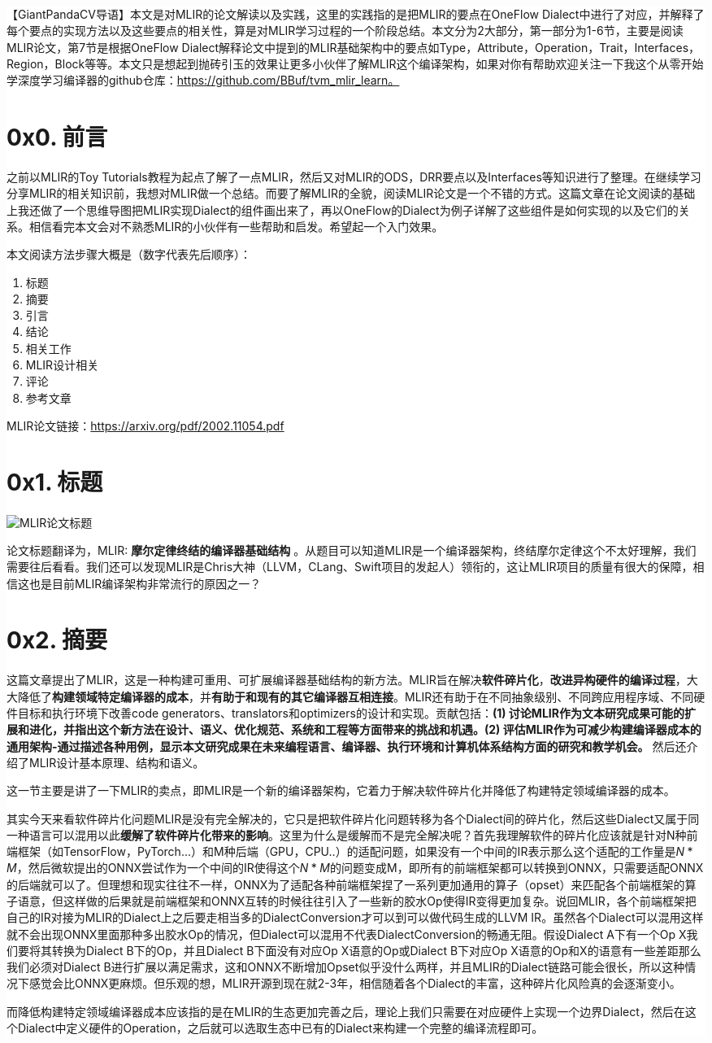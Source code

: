 【GiantPandaCV导语】本文是对MLIR的论文解读以及实践，这里的实践指的是把MLIR的要点在OneFlow Dialect中进行了对应，并解释了每个要点的实现方法以及这些要点的相关性，算是对MLIR学习过程的一个阶段总结。本文分为2大部分，第一部分为1-6节，主要是阅读MLIR论文，第7节是根据OneFlow Dialect解释论文中提到的MLIR基础架构中的要点如Type，Attribute，Operation，Trait，Interfaces，Region，Block等等。本文只是想起到抛砖引玉的效果让更多小伙伴了解MLIR这个编译架构，如果对你有帮助欢迎关注一下我这个从零开始学深度学习编译器的github仓库：https://github.com/BBuf/tvm_mlir_learn。


# 0x0. 前言
之前以MLIR的Toy Tutorials教程为起点了解了一点MLIR，然后又对MLIR的ODS，DRR要点以及Interfaces等知识进行了整理。在继续学习分享MLIR的相关知识前，我想对MLIR做一个总结。而要了解MLIR的全貌，阅读MLIR论文是一个不错的方式。这篇文章在论文阅读的基础上我还做了一个思维导图把MLIR实现Dialect的组件画出来了，再以OneFlow的Dialect为例子详解了这些组件是如何实现的以及它们的关系。相信看完本文会对不熟悉MLIR的小伙伴有一些帮助和启发。希望起一个入门效果。

本文阅读方法步骤大概是（数字代表先后顺序）：

1. 标题
2. 摘要
3. 引言 
4. 结论
5. 相关工作
6. MLIR设计相关
7. 评论
8. 参考文章

MLIR论文链接：https://arxiv.org/pdf/2002.11054.pdf

# 0x1. 标题

![MLIR论文标题](https://img-blog.csdnimg.cn/e0c2ba6013454dc49be0db5c3af4b6b3.png?x-oss-process=image/watermark,type_d3F5LXplbmhlaQ,shadow_50,text_Q1NETiBAanVzdF9zb3J0,size_20,color_FFFFFF,t_70,g_se,x_16)

论文标题翻译为，MLIR: **摩尔定律终结的编译器基础结构** 。从题目可以知道MLIR是一个编译器架构，终结摩尔定律这个不太好理解，我们需要往后看看。我们还可以发现MLIR是Chris大神（LLVM，CLang、Swift项目的发起人）领衔的，这让MLIR项目的质量有很大的保障，相信这也是目前MLIR编译架构非常流行的原因之一？

# 0x2. 摘要
这篇文章提出了MLIR，这是一种构建可重用、可扩展编译器基础结构的新方法。MLIR旨在解决**软件碎片化**，**改进异构硬件的编译过程**，大大降低了**构建领域特定编译器的成本**，并**有助于和现有的其它编译器互相连接**。MLIR还有助于在不同抽象级别、不同跨应用程序域、不同硬件目标和执行环境下改善code generators、translators和optimizers的设计和实现。贡献包括：**(1) 讨论MLIR作为文本研究成果可能的扩展和进化，并指出这个新方法在设计、语义、优化规范、系统和工程等方面带来的挑战和机遇。(2) 评估MLIR作为可减少构建编译器成本的通用架构-通过描述各种用例，显示本文研究成果在未来编程语言、编译器、执行环境和计算机体系结构方面的研究和教学机会。**  然后还介绍了MLIR设计基本原理、结构和语义。

这一节主要是讲了一下MLIR的卖点，即MLIR是一个新的编译器架构，它着力于解决软件碎片化并降低了构建特定领域编译器的成本。

其实今天来看软件碎片化问题MLIR是没有完全解决的，它只是把软件碎片化问题转移为各个Dialect间的碎片化，然后这些Dialect又属于同一种语言可以混用以此**缓解了软件碎片化带来的影响**。这里为什么是缓解而不是完全解决呢？首先我理解软件的碎片化应该就是针对N种前端框架（如TensorFlow，PyTorch...）和M种后端（GPU，CPU..）的适配问题，如果没有一个中间的IR表示那么这个适配的工作量是$N * M$，然后微软提出的ONNX尝试作为一个中间的IR使得这个$N * M$的问题变成M，即所有的前端框架都可以转换到ONNX，只需要适配ONNX的后端就可以了。但理想和现实往往不一样，ONNX为了适配各种前端框架捏了一系列更加通用的算子（opset）来匹配各个前端框架的算子语意，但这样做的后果就是前端框架和ONNX互转的时候往往引入了一些新的胶水Op使得IR变得更加复杂。说回MLIR，各个前端框架把自己的IR对接为MLIR的Dialect上之后要走相当多的DialectConversion才可以到可以做代码生成的LLVM IR。虽然各个Dialect可以混用这样就不会出现ONNX里面那种多出胶水Op的情况，但Dialect可以混用不代表DialectConversion的畅通无阻。假设Dialect A下有一个Op X我们要将其转换为Dialect B下的Op，并且Dialect B下面没有对应Op X语意的Op或Dialect B下对应Op X语意的Op和X的语意有一些差距那么我们必须对Dialect B进行扩展以满足需求，这和ONNX不断增加Opset似乎没什么两样，并且MLIR的Dialect链路可能会很长，所以这种情况下感觉会比ONNX更麻烦。但乐观的想，MLIR开源到现在就2-3年，相信随着各个Dialect的丰富，这种碎片化风险真的会逐渐变小。

而降低构建特定领域编译器成本应该指的是在MLIR的生态更加完善之后，理论上我们只需要在对应硬件上实现一个边界Dialect，然后在这个Dialect中定义硬件的Operation，之后就可以选取生态中已有的Dialect来构建一个完整的编译流程即可。
